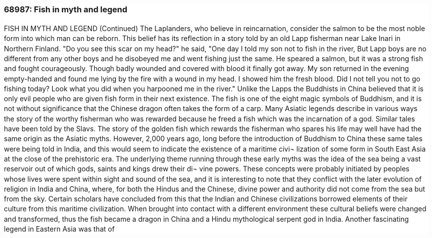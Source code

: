 ### 68987: Fish in myth and legend
FISH IN MYTH
AND LEGEND
(Continued)
The Laplanders, who believe in reincarnation, consider the
salmon to be the most noble form into which man can be
reborn. This belief has its reflection in a story told by an
old Lapp fisherman near Lake Inari in Northern Finland.
"Do you see this scar on my head?" he said, "One day I told
my son not to fish in the river, But Lapp boys are no
different from any other boys and he disobeyed me and went
fishing just the same. He speared a salmon, but it was a
strong fish and fought courageously. Though badly wounded
and covered with blood it finally got away. My son returned
in the evening empty-handed and found me lying by the
fire with a wound in my head. I showed him the fresh blood.
Did I not tell you not to go fishing today? Look what you
did when you harpooned me in the river."
Unlike the Lapps the Buddhists in China believed that it
is only evil people who are given fish form in their next
existence. The fish is one of the eight magic symbols of
Buddhism, and it is not without significance that the Chinese
dragon often takes the form of a carp. Many Asiatic
legends describe in various ways the story of the worthy
fisherman who was rewarded because he freed a fish which
was the incarnation of a god.
Similar tales have been told by the Slavs. The story of
the golden fish which rewards the fisherman who spares his
life may well have had the same origin as the Asiatic myths.
However, 2,000 years ago, long
before the introduction of
Buddhism to China these same
tales were being told in India,
and this would seem to indicate
the existence of a maritime civi¬
lization of some form in South
East Asia at the close of the
prehistoric era.
The underlying theme running
through these early myths was
the idea of the sea being a vast
reservoir out of which gods,
saints and kings drew their di¬
vine powers. These concepts were
probably initiated by peoples
whose lives were spent within
sight and sound of the sea, and
it is interesting to note that they
conflict with the later evolution
of religion in India and China,
where, for both the Hindus and
the Chinese, divine power and
authority did not come from the
sea but from the sky. Certain
scholars have concluded from
this that the Indian and Chinese
civilizations borrowed elements
of their culture from this maritime civilization. When
brought into contact with a different environment these
cultural beliefs were changed and transformed, thus the
fish became a dragon in China and a Hindu mythological
serpent god in India.
Another fascinating legend in Eastern Asia was that of